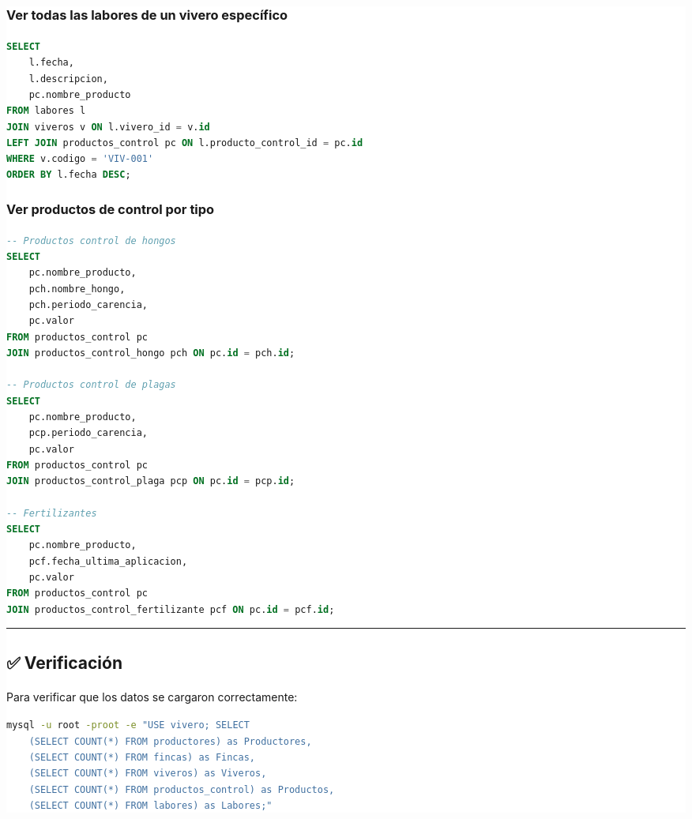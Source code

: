 ### Ver todas las labores de un vivero específico

```sql
SELECT 
    l.fecha,
    l.descripcion,
    pc.nombre_producto
FROM labores l
JOIN viveros v ON l.vivero_id = v.id
LEFT JOIN productos_control pc ON l.producto_control_id = pc.id
WHERE v.codigo = 'VIV-001'
ORDER BY l.fecha DESC;
```

### Ver productos de control por tipo

```sql
-- Productos control de hongos
SELECT 
    pc.nombre_producto,
    pch.nombre_hongo,
    pch.periodo_carencia,
    pc.valor
FROM productos_control pc
JOIN productos_control_hongo pch ON pc.id = pch.id;

-- Productos control de plagas
SELECT 
    pc.nombre_producto,
    pcp.periodo_carencia,
    pc.valor
FROM productos_control pc
JOIN productos_control_plaga pcp ON pc.id = pcp.id;

-- Fertilizantes
SELECT 
    pc.nombre_producto,
    pcf.fecha_ultima_aplicacion,
    pc.valor
FROM productos_control pc
JOIN productos_control_fertilizante pcf ON pc.id = pcf.id;
```

---

## ✅ Verificación

Para verificar que los datos se cargaron correctamente:

```bash
mysql -u root -proot -e "USE vivero; SELECT 
    (SELECT COUNT(*) FROM productores) as Productores,
    (SELECT COUNT(*) FROM fincas) as Fincas,
    (SELECT COUNT(*) FROM viveros) as Viveros,
    (SELECT COUNT(*) FROM productos_control) as Productos,
    (SELECT COUNT(*) FROM labores) as Labores;"
```
